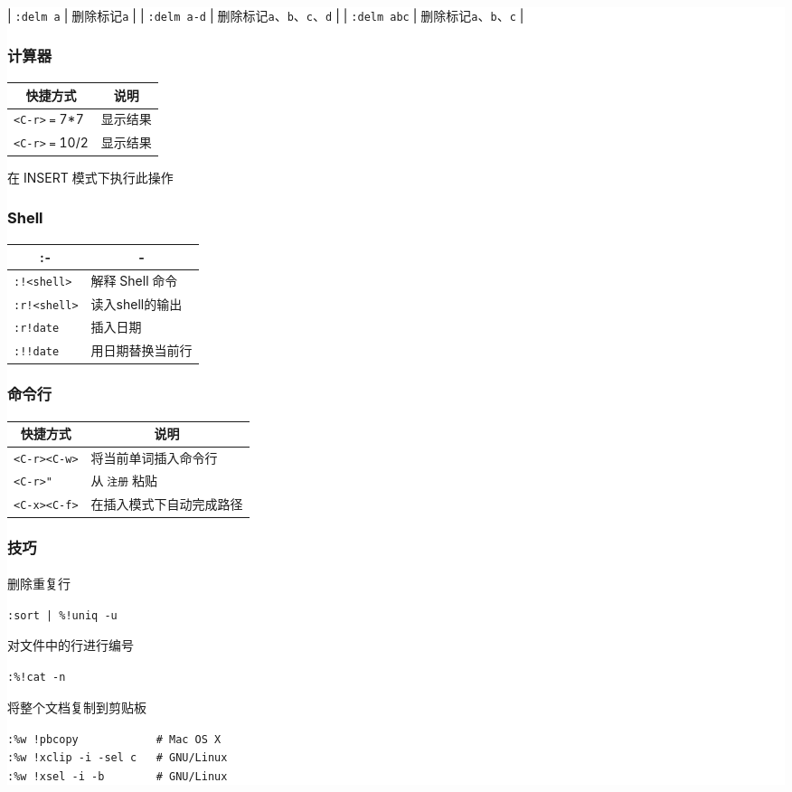 | `:delm a`   | 删除标记`a`                     |
| `:delm a-d` | 删除标记`a`、`b`、`c`、`d`      |
| `:delm abc` | 删除标记`a`、`b`、`c`           |

### 计算器

| 快捷方式         | 说明     |
| ---------------- | -------- |
| `<C-r>` `=` 7*7  | 显示结果 |
| `<C-r>` `=` 10/2 | 显示结果 |

在 INSERT 模式下执行此操作

### Shell

| :-           | -                |
| ------------ | ---------------- |
| `:!<shell>`  | 解释 Shell 命令  |
| `:r!<shell>` | 读入shell的输出  |
| `:r!date`    | 插入日期         |
| `:!!date`    | 用日期替换当前行 |

### 命令行

| 快捷方式     | 说明                     |
| ------------ | ------------------------ |
| `<C-r><C-w>` | 将当前单词插入命令行     |
| `<C-r>"`     | 从 `注册` 粘贴           |
| `<C-x><C-f>` | 在插入模式下自动完成路径 |

### 技巧

删除重复行

```vim
:sort | %!uniq -u
```

对文件中的行进行编号

```vim
:%!cat -n
```

将整个文档复制到剪贴板

```vim
:%w !pbcopy            # Mac OS X
:%w !xclip -i -sel c   # GNU/Linux
:%w !xsel -i -b        # GNU/Linux
```
